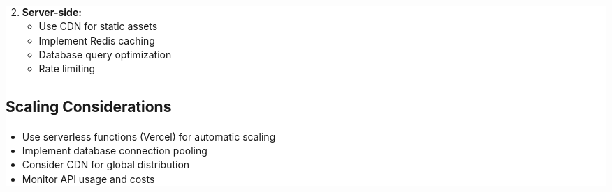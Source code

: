 2. **Server-side:**
   - Use CDN for static assets
   - Implement Redis caching
   - Database query optimization
   - Rate limiting

## Scaling Considerations

- Use serverless functions (Vercel) for automatic scaling
- Implement database connection pooling
- Consider CDN for global distribution
- Monitor API usage and costs